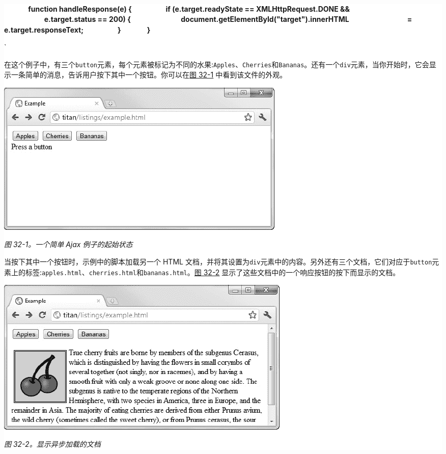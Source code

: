             **function handleResponse(e) {**
                **if (e.target.readyState == XMLHttpRequest.DONE &&**
                    **e.target.status == 200) {**
                        **document.getElementById("target").innerHTML**
                            **= e.target.responseText;**
                **}**
            **}**
        </script>     
    </body>
</html>`

在这个例子中，有三个`button`元素，每个元素被标记为不同的水果:`Apples`、`Cherries`和`Bananas`。还有一个`div`元素，当你开始时，它会显示一条简单的消息，告诉用户按下其中一个按钮。你可以在[图 32-1](#fig_32_1) 中看到该文件的外观。

![Image](img/3201.jpg)

*图 32-1。一个简单 Ajax 例子的起始状态*

当按下其中一个按钮时，示例中的脚本加载另一个 HTML 文档，并将其设置为`div`元素中的内容。另外还有三个文档，它们对应于`button`元素上的标签:`apples.html`、`cherries.html`和`bananas.html`。[图 32-2](#fig_32_2) 显示了这些文档中的一个响应按钮的按下而显示的文档。

![Image](img/3202.jpg)

*图 32-2。显示异步加载的文档*
